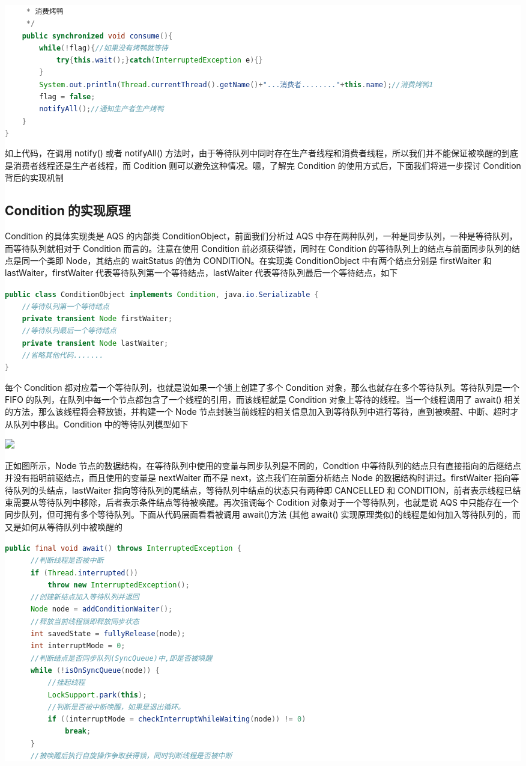 ```java
     * 消费烤鸭
     */
    public synchronized void consume(){
        while(!flag){//如果没有烤鸭就等待
            try{this.wait();}catch(InterruptedException e){}
        }
        System.out.println(Thread.currentThread().getName()+"...消费者........"+this.name);//消费烤鸭1
        flag = false;
        notifyAll();//通知生产者生产烤鸭
    }
}

```

如上代码，在调用 notify() 或者 notifyAll() 方法时，由于等待队列中同时存在生产者线程和消费者线程，所以我们并不能保证被唤醒的到底是消费者线程还是生产者线程，而 Codition 则可以避免这种情况。嗯，了解完 Condition 的使用方式后，下面我们将进一步探讨 Condition 背后的实现机制

Condition 的实现原理
---------------

Condition 的具体实现类是 AQS 的内部类 ConditionObject，前面我们分析过 AQS 中存在两种队列，一种是同步队列，一种是等待队列，而等待队列就相对于 Condition 而言的。注意在使用 Condition 前必须获得锁，同时在 Condition 的等待队列上的结点与前面同步队列的结点是同一个类即 Node，其结点的 waitStatus 的值为 CONDITION。在实现类 ConditionObject 中有两个结点分别是 firstWaiter 和 lastWaiter，firstWaiter 代表等待队列第一个等待结点，lastWaiter 代表等待队列最后一个等待结点，如下

```java
public class ConditionObject implements Condition, java.io.Serializable {
    //等待队列第一个等待结点
    private transient Node firstWaiter;
    //等待队列最后一个等待结点
    private transient Node lastWaiter;
    //省略其他代码.......
}

```

每个 Condition 都对应着一个等待队列，也就是说如果一个锁上创建了多个 Condition 对象，那么也就存在多个等待队列。等待队列是一个 FIFO 的队列，在队列中每一个节点都包含了一个线程的引用，而该线程就是 Condition 对象上等待的线程。当一个线程调用了 await() 相关的方法，那么该线程将会释放锁，并构建一个 Node 节点封装当前线程的相关信息加入到等待队列中进行等待，直到被唤醒、中断、超时才从队列中移出。Condition 中的等待队列模型如下

![](https://img-blog.csdn.net/20170723212727787?watermark/2/text/aHR0cDovL2Jsb2cuY3Nkbi5uZXQvamF2YXplamlhbg==/font/5a6L5L2T/fontsize/400/fill/I0JBQkFCMA==/dissolve/70/gravity/SouthEast)

正如图所示，Node 节点的数据结构，在等待队列中使用的变量与同步队列是不同的，Condtion 中等待队列的结点只有直接指向的后继结点并没有指明前驱结点，而且使用的变量是 nextWaiter 而不是 next，这点我们在前面分析结点 Node 的数据结构时讲过。firstWaiter 指向等待队列的头结点，lastWaiter 指向等待队列的尾结点，等待队列中结点的状态只有两种即 CANCELLED 和 CONDITION，前者表示线程已结束需要从等待队列中移除，后者表示条件结点等待被唤醒。再次强调每个 Codition 对象对于一个等待队列，也就是说 AQS 中只能存在一个同步队列，但可拥有多个等待队列。下面从代码层面看看被调用 await()方法 (其他 await() 实现原理类似)的线程是如何加入等待队列的，而又是如何从等待队列中被唤醒的

```java
public final void await() throws InterruptedException {
      //判断线程是否被中断
      if (Thread.interrupted())
          throw new InterruptedException();
      //创建新结点加入等待队列并返回
      Node node = addConditionWaiter();
      //释放当前线程锁即释放同步状态
      int savedState = fullyRelease(node);
      int interruptMode = 0;
      //判断结点是否同步队列(SyncQueue)中,即是否被唤醒
      while (!isOnSyncQueue(node)) {
          //挂起线程
          LockSupport.park(this);
          //判断是否被中断唤醒，如果是退出循环。
          if ((interruptMode = checkInterruptWhileWaiting(node)) != 0)
              break;
      }
      //被唤醒后执行自旋操作争取获得锁，同时判断线程是否被中断
```